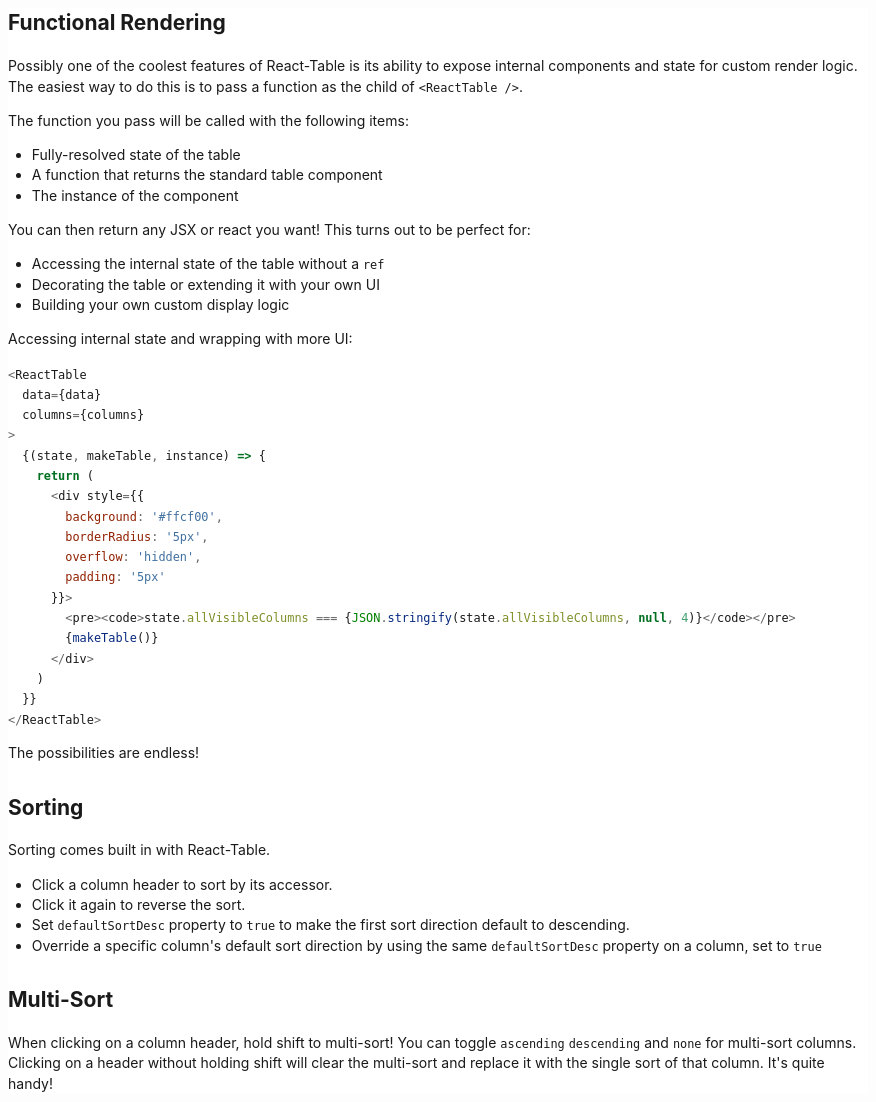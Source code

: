 ## Functional Rendering
Possibly one of the coolest features of React-Table is its ability to expose internal components and state for custom render logic. The easiest way to do this is to pass a function as the child of `<ReactTable />`.

The function you pass will be called with the following items:
- Fully-resolved state of the table
- A function that returns the standard table component
- The instance of the component

You can then return any JSX or react you want! This turns out to be perfect for:
- Accessing the internal state of the table without a `ref`
- Decorating the table or extending it with your own UI
- Building your own custom display logic

Accessing internal state and wrapping with more UI:
```javascript
<ReactTable
  data={data}
  columns={columns}
>
  {(state, makeTable, instance) => {
    return (
      <div style={{
        background: '#ffcf00',
        borderRadius: '5px',
        overflow: 'hidden',
        padding: '5px'
      }}>
        <pre><code>state.allVisibleColumns === {JSON.stringify(state.allVisibleColumns, null, 4)}</code></pre>
        {makeTable()}
      </div>
    )
  }}
</ReactTable>
```

The possibilities are endless!

## Sorting
Sorting comes built in with React-Table.
- Click a column header to sort by its accessor.
- Click it again to reverse the sort.
- Set `defaultSortDesc` property to `true` to make the first sort direction default to descending.
- Override a specific column's default sort direction by using the same `defaultSortDesc` property on a column, set to `true`

## Multi-Sort
When clicking on a column header, hold shift to multi-sort! You can toggle `ascending` `descending` and `none` for multi-sort columns. Clicking on a header without holding shift will clear the multi-sort and replace it with the single sort of that column. It's quite handy!
